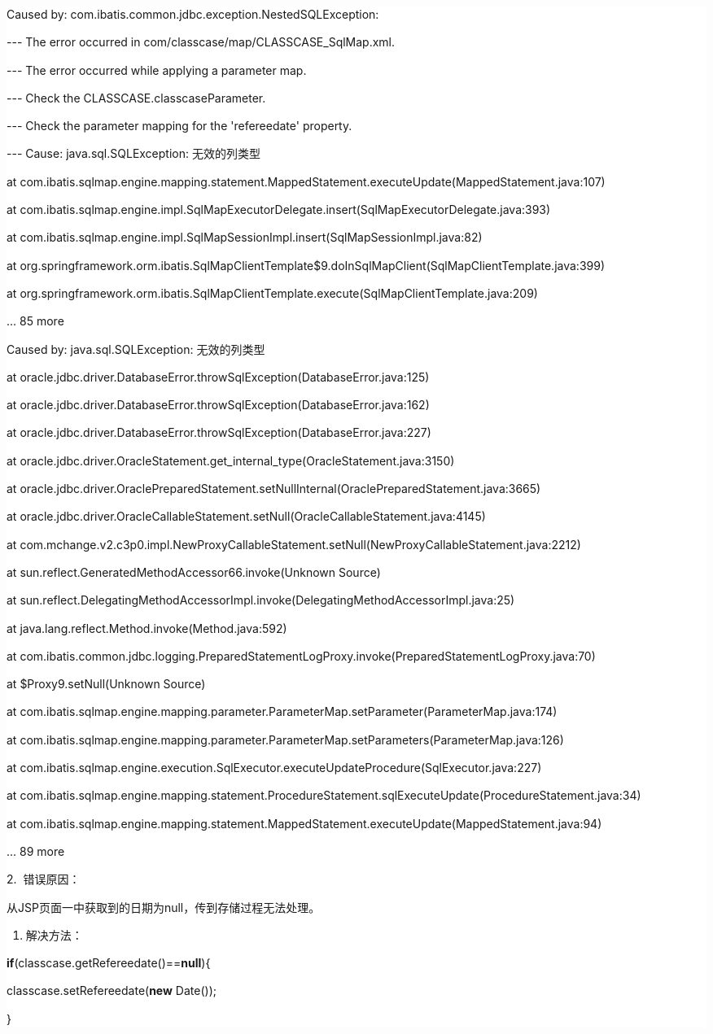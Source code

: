 Caused by: com.ibatis.common.jdbc.exception.NestedSQLException:

\--- The error occurred in com/classcase/map/CLASSCASE\_SqlMap.xml.

\--- The error occurred while applying a parameter map.

\--- Check the CLASSCASE.classcaseParameter.

\--- Check the parameter mapping for the 'refereedate' property.

\--- Cause: java.sql.SQLException: 无效的列类型

at com.ibatis.sqlmap.engine.mapping.statement.MappedStatement.executeUpdate(MappedStatement.java:107)

at com.ibatis.sqlmap.engine.impl.SqlMapExecutorDelegate.insert(SqlMapExecutorDelegate.java:393)

at com.ibatis.sqlmap.engine.impl.SqlMapSessionImpl.insert(SqlMapSessionImpl.java:82)

at org.springframework.orm.ibatis.SqlMapClientTemplate$9.doInSqlMapClient(SqlMapClientTemplate.java:399)

at org.springframework.orm.ibatis.SqlMapClientTemplate.execute(SqlMapClientTemplate.java:209)

... 85 more

Caused by: java.sql.SQLException: 无效的列类型

at oracle.jdbc.driver.DatabaseError.throwSqlException(DatabaseError.java:125)

at oracle.jdbc.driver.DatabaseError.throwSqlException(DatabaseError.java:162)

at oracle.jdbc.driver.DatabaseError.throwSqlException(DatabaseError.java:227)

at oracle.jdbc.driver.OracleStatement.get\_internal\_type(OracleStatement.java:3150)

at oracle.jdbc.driver.OraclePreparedStatement.setNullInternal(OraclePreparedStatement.java:3665)

at oracle.jdbc.driver.OracleCallableStatement.setNull(OracleCallableStatement.java:4145)

at com.mchange.v2.c3p0.impl.NewProxyCallableStatement.setNull(NewProxyCallableStatement.java:2212)

at sun.reflect.GeneratedMethodAccessor66.invoke(Unknown Source)

at sun.reflect.DelegatingMethodAccessorImpl.invoke(DelegatingMethodAccessorImpl.java:25)

at java.lang.reflect.Method.invoke(Method.java:592)

at com.ibatis.common.jdbc.logging.PreparedStatementLogProxy.invoke(PreparedStatementLogProxy.java:70)

at $Proxy9.setNull(Unknown Source)

at com.ibatis.sqlmap.engine.mapping.parameter.ParameterMap.setParameter(ParameterMap.java:174)

at com.ibatis.sqlmap.engine.mapping.parameter.ParameterMap.setParameters(ParameterMap.java:126)

at com.ibatis.sqlmap.engine.execution.SqlExecutor.executeUpdateProcedure(SqlExecutor.java:227)

at com.ibatis.sqlmap.engine.mapping.statement.ProcedureStatement.sqlExecuteUpdate(ProcedureStatement.java:34)

at com.ibatis.sqlmap.engine.mapping.statement.MappedStatement.executeUpdate(MappedStatement.java:94)

... 89 more

2.  错误原因：

从JSP页面一中获取到的日期为null，传到存储过程无法处理。

1. 解决方法：

**if**(classcase.getRefereedate()==**null**){

classcase.setRefereedate(**new** Date());

}
